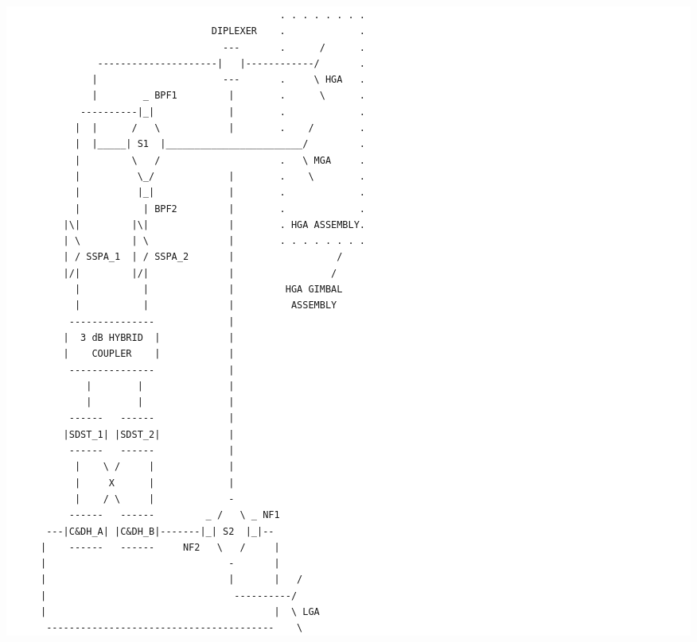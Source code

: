                                                     . . . . . . . .
                                        DIPLEXER    .             .
                                          ---       .      /      .
                    ---------------------|   |------------/       .
                   |                      ---       .     \ HGA   .
                   |        _ BPF1         |        .      \      .
                 ----------|_|             |        .             .
                |  |      /   \            |        .    /        .
                |  |_____| S1  |________________________/         .
                |         \   /                     .   \ MGA     .
                |          \_/             |        .    \        .
                |          |_|             |        .             .
                |           | BPF2         |        .             .
              |\|         |\|              |        . HGA ASSEMBLY.
              | \         | \              |        . . . . . . . .
              | / SSPA_1  | / SSPA_2       |                  /
              |/|         |/|              |                 /
                |           |              |         HGA GIMBAL
                |           |              |          ASSEMBLY
               ---------------             |
              |  3 dB HYBRID  |            |
              |    COUPLER    |            |
               ---------------             |
                  |        |               |
                  |        |               |
               ------   ------             |
              |SDST_1| |SDST_2|            |
               ------   ------             |
                |    \ /     |             |
                |     X      |             |
                |    / \     |             -
               ------   ------         _ /   \ _ NF1
           ---|C&DH_A| |C&DH_B|-------|_| S2  |_|--
          |    ------   ------     NF2   \   /     |
          |                                -       |
          |                                |       |   /
          |                                 ----------/
          |                                        |  \ LGA
           ----------------------------------------    \
 